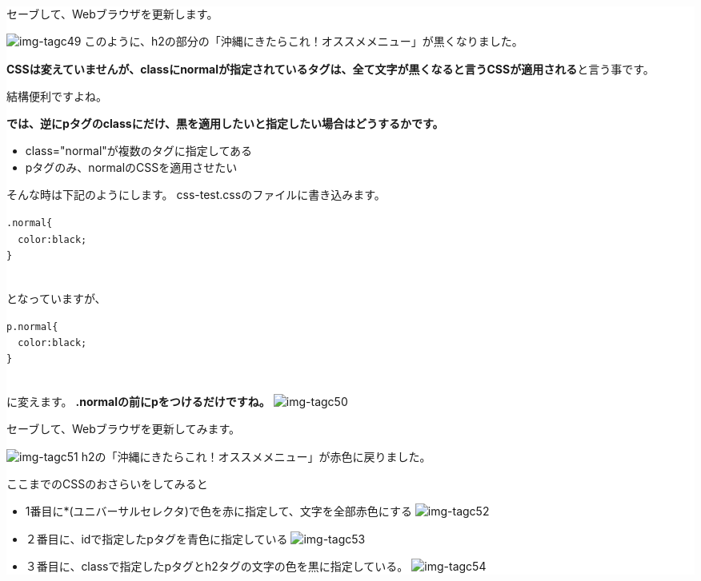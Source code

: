 セーブして、Webブラウザを更新します。

![img-tagc49](https://blog.job555.info/wp-content/uploads/2020/06/img-tagc49.png)
このように、h2の部分の「沖縄にきたらこれ！オススメメニュー」が黒くなりました。


**CSSは変えていませんが、classにnormalが指定されているタグは、全て文字が黒くなると言うCSSが適用される**と言う事です。


結構便利ですよね。


**では、逆にpタグのclassにだけ、黒を適用したいと指定したい場合はどうするかです。**

- class="normal"が複数のタグに指定してある
- pタグのみ、normalのCSSを適用させたい


そんな時は下記のようにします。
css-test.cssのファイルに書き込みます。
```
.normal{
  color:black;
}


```
となっていますが、

```
p.normal{
  color:black;
}


```

に変えます。
**.normalの前にpをつけるだけですね。**
![img-tagc50](https://blog.job555.info/wp-content/uploads/2020/06/img-tagc50.png)

セーブして、Webブラウザを更新してみます。

![img-tagc51](https://blog.job555.info/wp-content/uploads/2020/06/img-tagc51.png)
h2の「沖縄にきたらこれ！オススメメニュー」が赤色に戻りました。


ここまでのCSSのおさらいをしてみると

- 1番目に*(ユニバーサルセレクタ)で色を赤に指定して、文字を全部赤色にする
![img-tagc52](https://blog.job555.info/wp-content/uploads/2020/06/img-tagc52.png)

- ２番目に、idで指定したpタグを青色に指定している
![img-tagc53](https://blog.job555.info/wp-content/uploads/2020/06/img-tagc53.png)

- ３番目に、classで指定したpタグとh2タグの文字の色を黒に指定している。
![img-tagc54](https://blog.job555.info/wp-content/uploads/2020/06/img-tagc54.png)
